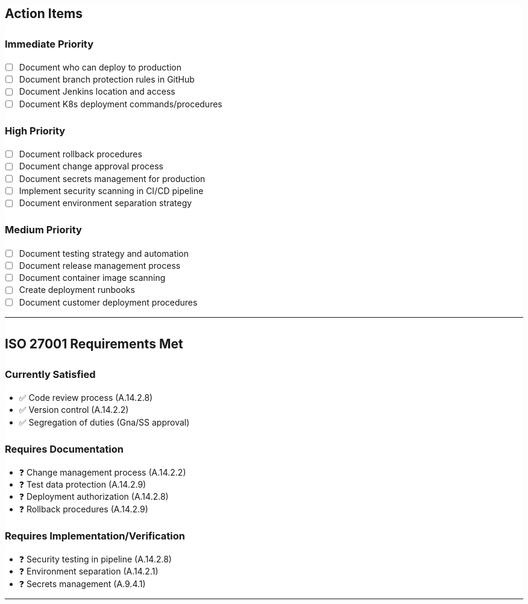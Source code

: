 
## Action Items

### Immediate Priority
- [ ] Document who can deploy to production
- [ ] Document branch protection rules in GitHub
- [ ] Document Jenkins location and access
- [ ] Document K8s deployment commands/procedures

### High Priority
- [ ] Document rollback procedures
- [ ] Document change approval process
- [ ] Document secrets management for production
- [ ] Implement security scanning in CI/CD pipeline
- [ ] Document environment separation strategy

### Medium Priority
- [ ] Document testing strategy and automation
- [ ] Document release management process
- [ ] Document container image scanning
- [ ] Create deployment runbooks
- [ ] Document customer deployment procedures

---

## ISO 27001 Requirements Met

### Currently Satisfied
- ✅ Code review process (A.14.2.8)
- ✅ Version control (A.14.2.2)
- ✅ Segregation of duties (Gna/SS approval)

### Requires Documentation
- ❓ Change management process (A.14.2.2)
- ❓ Test data protection (A.14.2.9)
- ❓ Deployment authorization (A.14.2.8)
- ❓ Rollback procedures (A.14.2.9)

### Requires Implementation/Verification
- ❓ Security testing in pipeline (A.14.2.8)
- ❓ Environment separation (A.14.2.1)
- ❓ Secrets management (A.9.4.1)

---
